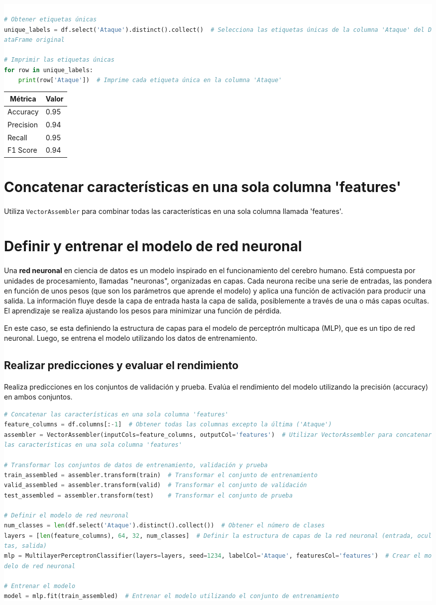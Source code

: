 ```python

# Obtener etiquetas únicas
unique_labels = df.select('Ataque').distinct().collect()  # Selecciona las etiquetas únicas de la columna 'Ataque' del DataFrame original

# Imprimir las etiquetas únicas
for row in unique_labels:
    print(row['Ataque'])  # Imprime cada etiqueta única en la columna 'Ataque'

```
| Métrica    | Valor |
|------------|-------|
| Accuracy   | 0.95  |
| Precision  | 0.94  |
| Recall     | 0.95  |
| F1 Score   | 0.94  |

# Concatenar características en una sola columna 'features'

Utiliza `VectorAssembler` para combinar todas las características en una sola columna llamada 'features'.

# Definir y entrenar el modelo de red neuronal

Una **red neuronal** en ciencia de datos es un modelo inspirado en el funcionamiento del cerebro humano. Está compuesta por unidades de procesamiento, llamadas "neuronas", organizadas en capas. Cada neurona recibe una serie de entradas, las pondera en función de unos pesos (que son los parámetros que aprende el modelo) y aplica una función de activación para producir una salida. La información fluye desde la capa de entrada hasta la capa de salida, posiblemente a través de una o más capas ocultas. El aprendizaje se realiza ajustando los pesos para minimizar una función de pérdida.

En este caso, se esta definiendo la estructura de capas para el modelo de perceptrón multicapa (MLP), que es un tipo de red neuronal. Luego, se entrena el modelo utilizando los datos de entrenamiento.

## Realizar predicciones y evaluar el rendimiento

Realiza predicciones en los conjuntos de validación y prueba. Evalúa el rendimiento del modelo utilizando la precisión (accuracy) en ambos conjuntos.

```python
# Concatenar las características en una sola columna 'features'
feature_columns = df.columns[:-1]  # Obtener todas las columnas excepto la última ('Ataque')
assembler = VectorAssembler(inputCols=feature_columns, outputCol='features')  # Utilizar VectorAssembler para concatenar las características en una sola columna 'features'

# Transformar los conjuntos de datos de entrenamiento, validación y prueba
train_assembled = assembler.transform(train)  # Transformar el conjunto de entrenamiento
valid_assembled = assembler.transform(valid)  # Transformar el conjunto de validación
test_assembled = assembler.transform(test)    # Transformar el conjunto de prueba

# Definir el modelo de red neuronal
num_classes = len(df.select('Ataque').distinct().collect())  # Obtener el número de clases
layers = [len(feature_columns), 64, 32, num_classes]  # Definir la estructura de capas de la red neuronal (entrada, ocultas, salida)
mlp = MultilayerPerceptronClassifier(layers=layers, seed=1234, labelCol='Ataque', featuresCol='features')  # Crear el modelo de red neuronal

# Entrenar el modelo
model = mlp.fit(train_assembled)  # Entrenar el modelo utilizando el conjunto de entrenamiento
```